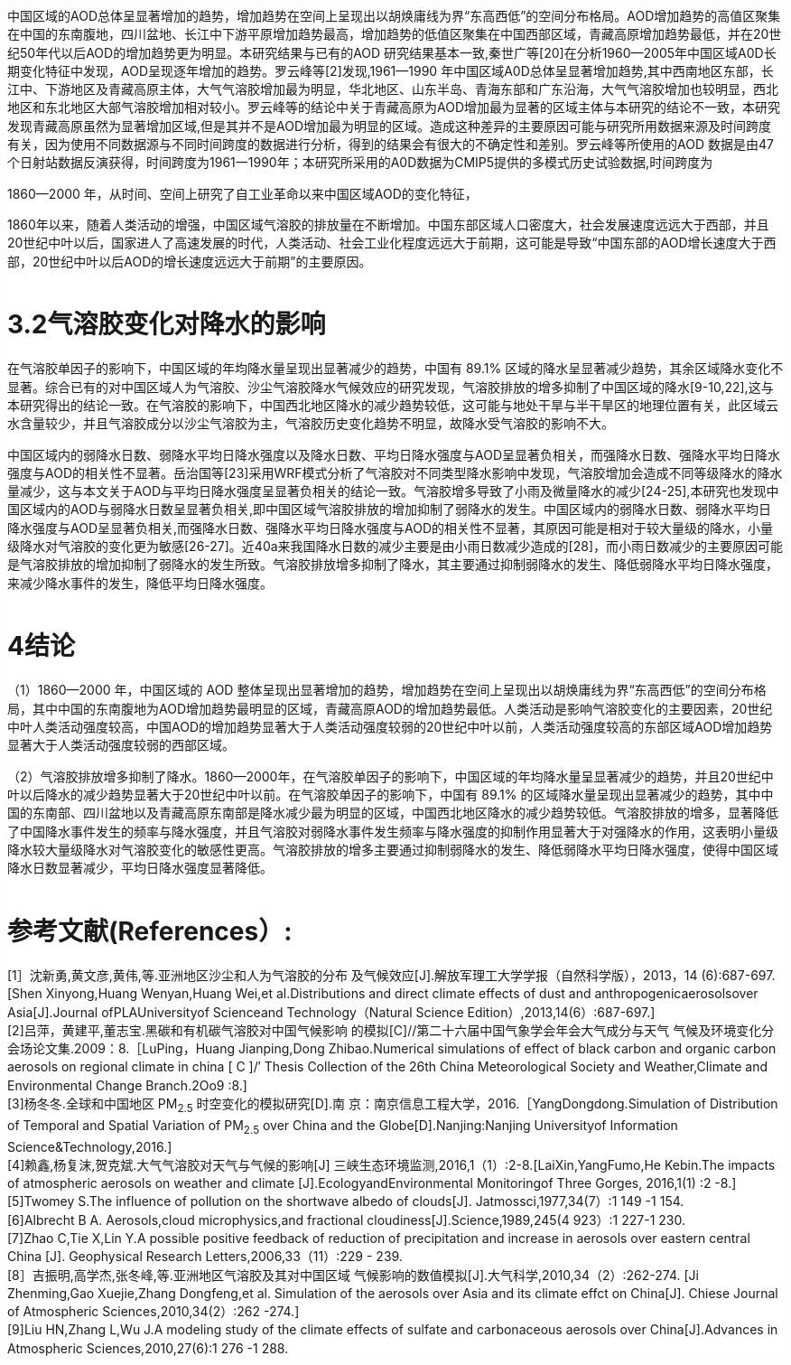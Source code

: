 中国区域的AOD总体呈显著增加的趋势，增加趋势在空间上呈现出以胡焕庸线为界“东高西低”的空间分布格局。AOD增加趋势的高值区聚集在中国的东南腹地，四川盆地、长江中下游平原增加趋势最高，增加趋势的低值区聚集在中国西部区域，青藏高原增加趋势最低，并在20世纪50年代以后AOD的增加趋势更为明显。本研究结果与已有的AOD 研究结果基本一致,秦世广等[20]在分析1960—2005年中国区域A0D长期变化特征中发现，AOD呈现逐年增加的趋势。罗云峰等[2]发现,1961—1990 年中国区域A0D总体呈显著增加趋势,其中西南地区东部，长江中、下游地区及青藏高原主体，大气气溶胶增加最为明显，华北地区、山东半岛、青海东部和广东沿海，大气气溶胶增加也较明显，西北地区和东北地区大部气溶胶增加相对较小。罗云峰等的结论中关于青藏高原为AOD增加最为显著的区域主体与本研究的结论不一致，本研究发现青藏高原虽然为显著增加区域,但是其并不是AOD增加最为明显的区域。造成这种差异的主要原因可能与研究所用数据来源及时间跨度有关，因为使用不同数据源与不同时间跨度的数据进行分析，得到的结果会有很大的不确定性和差别。罗云峰等所使用的AOD 数据是由47个日射站数据反演获得，时间跨度为1961一1990年；本研究所采用的A0D数据为CMIP5提供的多模式历史试验数据,时间跨度为

1860—2000 年，从时间、空间上研究了自工业革命以来中国区域AOD的变化特征，

1860年以来，随着人类活动的增强，中国区域气溶胶的排放量在不断增加。中国东部区域人口密度大，社会发展速度远远大于西部，并且20世纪中叶以后，国家进人了高速发展的时代，人类活动、社会工业化程度远远大于前期，这可能是导致“中国东部的AOD增长速度大于西部，20世纪中叶以后AOD的增长速度远远大于前期”的主要原因。

# 3.2气溶胶变化对降水的影响

在气溶胶单因子的影响下，中国区域的年均降水量呈现出显著减少的趋势，中国有 $8 9 . 1 \%$ 区域的降水呈显著减少趋势，其余区域降水变化不显著。综合已有的对中国区域人为气溶胶、沙尘气溶胶降水气候效应的研究发现，气溶胶排放的增多抑制了中国区域的降水[9-10,22],这与本研究得出的结论一致。在气溶胶的影响下，中国西北地区降水的减少趋势较低，这可能与地处干旱与半干旱区的地理位置有关，此区域云水含量较少，并且气溶胶成分以沙尘气溶胶为主，气溶胶历史变化趋势不明显，故降水受气溶胶的影响不大。

中国区域内的弱降水日数、弱降水平均日降水强度以及降水日数、平均日降水强度与AOD呈显著负相关，而强降水日数、强降水平均日降水强度与AOD的相关性不显著。岳治国等[23]采用WRF模式分析了气溶胶对不同类型降水影响中发现，气溶胶增加会造成不同等级降水的降水量减少，这与本文关于AOD与平均日降水强度呈显著负相关的结论一致。气溶胶增多导致了小雨及微量降水的减少[24-25],本研究也发现中国区域内的AOD与弱降水日数呈显著负相关,即中国区域气溶胶排放的增加抑制了弱降水的发生。中国区域内的弱降水日数、弱降水平均日降水强度与AOD呈显著负相关,而强降水日数、强降水平均日降水强度与AOD的相关性不显著，其原因可能是相对于较大量级的降水，小量级降水对气溶胶的变化更为敏感[26-27]。近40a来我国降水日数的减少主要是由小雨日数减少造成的[28]，而小雨日数减少的主要原因可能是气溶胶排放的增加抑制了弱降水的发生所致。气溶胶排放增多抑制了降水，其主要通过抑制弱降水的发生、降低弱降水平均日降水强度，来减少降水事件的发生，降低平均日降水强度。

# 4结论

（1）1860—2000 年，中国区域的 AOD 整体呈现出显著增加的趋势，增加趋势在空间上呈现出以胡焕庸线为界“东高西低”的空间分布格局，其中中国的东南腹地为AOD增加趋势最明显的区域，青藏高原AOD的增加趋势最低。人类活动是影响气溶胶变化的主要因素，20世纪中叶人类活动强度较高，中国AOD的增加趋势显著大于人类活动强度较弱的20世纪中叶以前，人类活动强度较高的东部区域AOD增加趋势显著大于人类活动强度较弱的西部区域。

（2）气溶胶排放增多抑制了降水。1860—2000年，在气溶胶单因子的影响下，中国区域的年均降水量呈显著减少的趋势，并且20世纪中叶以后降水的减少趋势显著大于20世纪中叶以前。在气溶胶单因子的影响下，中国有 $8 9 . 1 \%$ 的区域降水量呈现出显著减少的趋势，其中中国的东南部、四川盆地以及青藏高原东南部是降水减少最为明显的区域，中国西北地区降水的减少趋势较低。气溶胶排放的增多，显著降低了中国降水事件发生的频率与降水强度，并且气溶胶对弱降水事件发生频率与降水强度的抑制作用显著大于对强降水的作用，这表明小量级降水较大量级降水对气溶胶变化的敏感性更高。气溶胶排放的增多主要通过抑制弱降水的发生、降低弱降水平均日降水强度，使得中国区域降水日数显著减少，平均日降水强度显著降低。

# 参考文献(References）:

[1］沈新勇,黄文彦,黄伟,等.亚洲地区沙尘和人为气溶胶的分布 及气候效应[J].解放军理工大学学报（自然科学版），2013，14 (6):687-697.[Shen Xinyong,Huang Wenyan,Huang Wei,et al.Distributions and direct climate effects of dust and anthropogenicaerosolsover Asia[J].Journal ofPLAUniversityof Scienceand Technology（Natural Science Edition）,2013,14(6）:687-697.]   
[2]吕萍，黄建平,董志宝.黑碳和有机碳气溶胶对中国气候影响 的模拟[C]//第二十六届中国气象学会年会大气成分与天气 气候及环境变化分会场论文集.2009：8.［LuPing，Huang Jianping,Dong Zhibao.Numerical simulations of effect of black carbon and organic carbon aerosols on regional climate in china $[ \mathrm { ~ C ~ } ] / \prime$ Thesis Collection of the 26th China Meteorological Society and Weather,Climate and Environmental Change Branch.2Oo9 :8.]   
[3]杨冬冬.全球和中国地区 $\mathrm { P M } _ { 2 . 5 }$ 时空变化的模拟研究[D].南 京：南京信息工程大学，2016.［YangDongdong.Simulation of Distribution of Temporal and Spatial Variation of $\mathrm { P M } _ { 2 . 5 }$ over China and the Globe[D].Nanjing:Nanjing Universityof Information Science&Technology,2016.]   
[4]赖鑫,杨复沫,贺克斌.大气气溶胶对天气与气候的影响[J] 三峡生态环境监测,2016,1（1）:2-8.[LaiXin,YangFumo,He Kebin.The impacts of atmospheric aerosols on weather and climate [J].EcologyandEnvironmental Monitoringof Three Gorges, 2016,1(1) :2 -8.]   
[5]Twomey S.The influence of pollution on the shortwave albedo of clouds[J]. Jatmossci,1977,34(7）:1 149 -1 154.   
[6]Albrecht B A. Aerosols,cloud microphysics,and fractional cloudiness[J].Science,1989,245(4 923）:1 227-1 230.   
[7]Zhao C,Tie X,Lin Y.A possible positive feedback of reduction of precipitation and increase in aerosols over eastern central China [J]. Geophysical Research Letters,2006,33（11）:229 - 239.   
[8］吉振明,高学杰,张冬峰,等.亚洲地区气溶胶及其对中国区域 气候影响的数值模拟[J].大气科学,2010,34（2）:262-274. [Ji Zhenming,Gao Xuejie,Zhang Dongfeng,et al. Simulation of the aerosols over Asia and its climate effct on China[J]. Chiese Journal of Atmospheric Sciences,2010,34(2）:262 -274.]   
[9]Liu HN,Zhang L,Wu J.A modeling study of the climate effects of sulfate and carbonaceous aerosols over China[J].Advances in Atmospheric Sciences,2010,27(6):1 276 -1 288.   